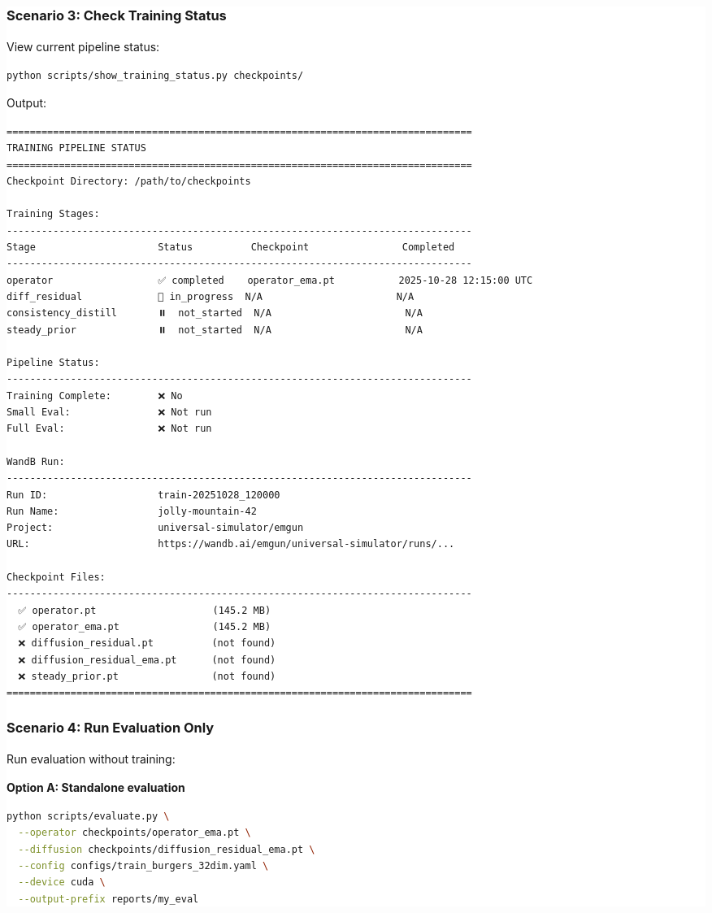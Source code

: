 ### Scenario 3: Check Training Status

View current pipeline status:

```bash
python scripts/show_training_status.py checkpoints/
```

Output:
```
================================================================================
TRAINING PIPELINE STATUS
================================================================================
Checkpoint Directory: /path/to/checkpoints

Training Stages:
--------------------------------------------------------------------------------
Stage                     Status          Checkpoint                Completed
--------------------------------------------------------------------------------
operator                  ✅ completed    operator_ema.pt           2025-10-28 12:15:00 UTC
diff_residual             🔄 in_progress  N/A                       N/A
consistency_distill       ⏸️  not_started  N/A                       N/A
steady_prior              ⏸️  not_started  N/A                       N/A

Pipeline Status:
--------------------------------------------------------------------------------
Training Complete:        ❌ No
Small Eval:               ❌ Not run
Full Eval:                ❌ Not run

WandB Run:
--------------------------------------------------------------------------------
Run ID:                   train-20251028_120000
Run Name:                 jolly-mountain-42
Project:                  universal-simulator/emgun
URL:                      https://wandb.ai/emgun/universal-simulator/runs/...

Checkpoint Files:
--------------------------------------------------------------------------------
  ✅ operator.pt                    (145.2 MB)
  ✅ operator_ema.pt                (145.2 MB)
  ❌ diffusion_residual.pt          (not found)
  ❌ diffusion_residual_ema.pt      (not found)
  ❌ steady_prior.pt                (not found)
================================================================================
```

### Scenario 4: Run Evaluation Only

Run evaluation without training:

**Option A: Standalone evaluation**
```bash
python scripts/evaluate.py \
  --operator checkpoints/operator_ema.pt \
  --diffusion checkpoints/diffusion_residual_ema.pt \
  --config configs/train_burgers_32dim.yaml \
  --device cuda \
  --output-prefix reports/my_eval
```
